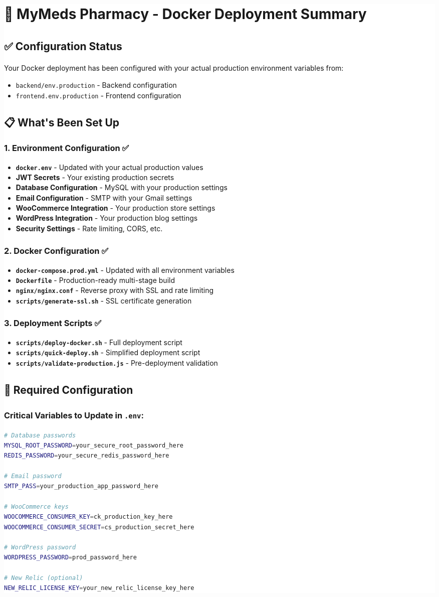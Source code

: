 # 🐳 MyMeds Pharmacy - Docker Deployment Summary

## ✅ Configuration Status

Your Docker deployment has been configured with your actual production environment variables from:
- `backend/env.production` - Backend configuration
- `frontend.env.production` - Frontend configuration

## 📋 What's Been Set Up

### 1. **Environment Configuration** ✅
- **`docker.env`** - Updated with your actual production values
- **JWT Secrets** - Your existing production secrets
- **Database Configuration** - MySQL with your production settings
- **Email Configuration** - SMTP with your Gmail settings
- **WooCommerce Integration** - Your production store settings
- **WordPress Integration** - Your production blog settings
- **Security Settings** - Rate limiting, CORS, etc.

### 2. **Docker Configuration** ✅
- **`docker-compose.prod.yml`** - Updated with all environment variables
- **`Dockerfile`** - Production-ready multi-stage build
- **`nginx/nginx.conf`** - Reverse proxy with SSL and rate limiting
- **`scripts/generate-ssl.sh`** - SSL certificate generation

### 3. **Deployment Scripts** ✅
- **`scripts/deploy-docker.sh`** - Full deployment script
- **`scripts/quick-deploy.sh`** - Simplified deployment script
- **`scripts/validate-production.js`** - Pre-deployment validation

## 🔧 Required Configuration

### Critical Variables to Update in `.env`:

```bash
# Database passwords
MYSQL_ROOT_PASSWORD=your_secure_root_password_here
REDIS_PASSWORD=your_secure_redis_password_here

# Email password
SMTP_PASS=your_production_app_password_here

# WooCommerce keys
WOOCOMMERCE_CONSUMER_KEY=ck_production_key_here
WOOCOMMERCE_CONSUMER_SECRET=cs_production_secret_here

# WordPress password
WORDPRESS_PASSWORD=prod_password_here

# New Relic (optional)
NEW_RELIC_LICENSE_KEY=your_new_relic_license_key_here
```
